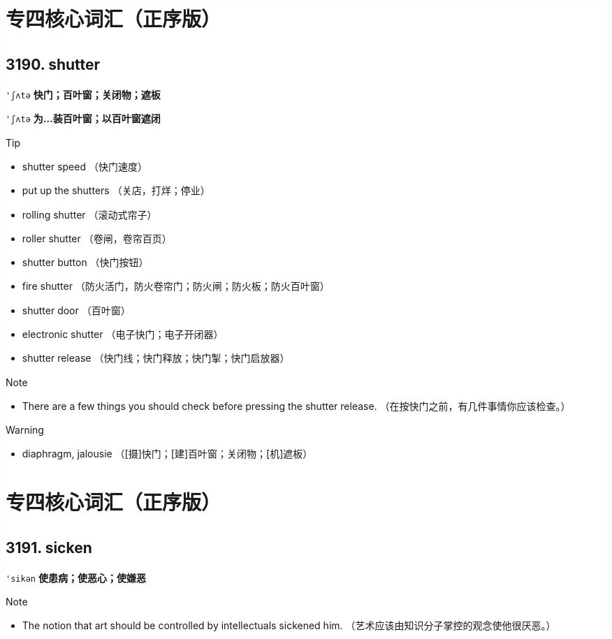 # 专四核心词汇（正序版）

## 3190. shutter

`'ʃʌtə`  **快门；百叶窗；关闭物；遮板**

`'ʃʌtə`  **为…装百叶窗；以百叶窗遮闭**

> [!TIP]
>
> - shutter speed （快门速度）
>
> - put up the shutters （关店，打烊；停业）
>
> - rolling shutter （滚动式帘子）
>
> - roller shutter （卷闸，卷帘百页）
>
> - shutter button （快门按钮）
>
> - fire shutter （防火活门，防火卷帘门；防火闸；防火板；防火百叶窗）
>
> - shutter door （百叶窗）
>
> - electronic shutter （电子快门；电子开闭器）
>
> - shutter release （快门线；快门释放；快门掣；快门启放器）
>

> [!NOTE]
>
> - There are a few things you should check before pressing the shutter release. （在按快门之前，有几件事情你应该检查。）
>

> [!WARNING]
>
> - diaphragm, jalousie （[摄]快门；[建]百叶窗；关闭物；[机]遮板）
>

# 专四核心词汇（正序版）

## 3191. sicken

`'sikən`  **使患病；使恶心；使嫌恶**

> [!NOTE]
>
> - The notion that art should be controlled by intellectuals sickened him. （艺术应该由知识分子掌控的观念使他很厌恶。）
>
